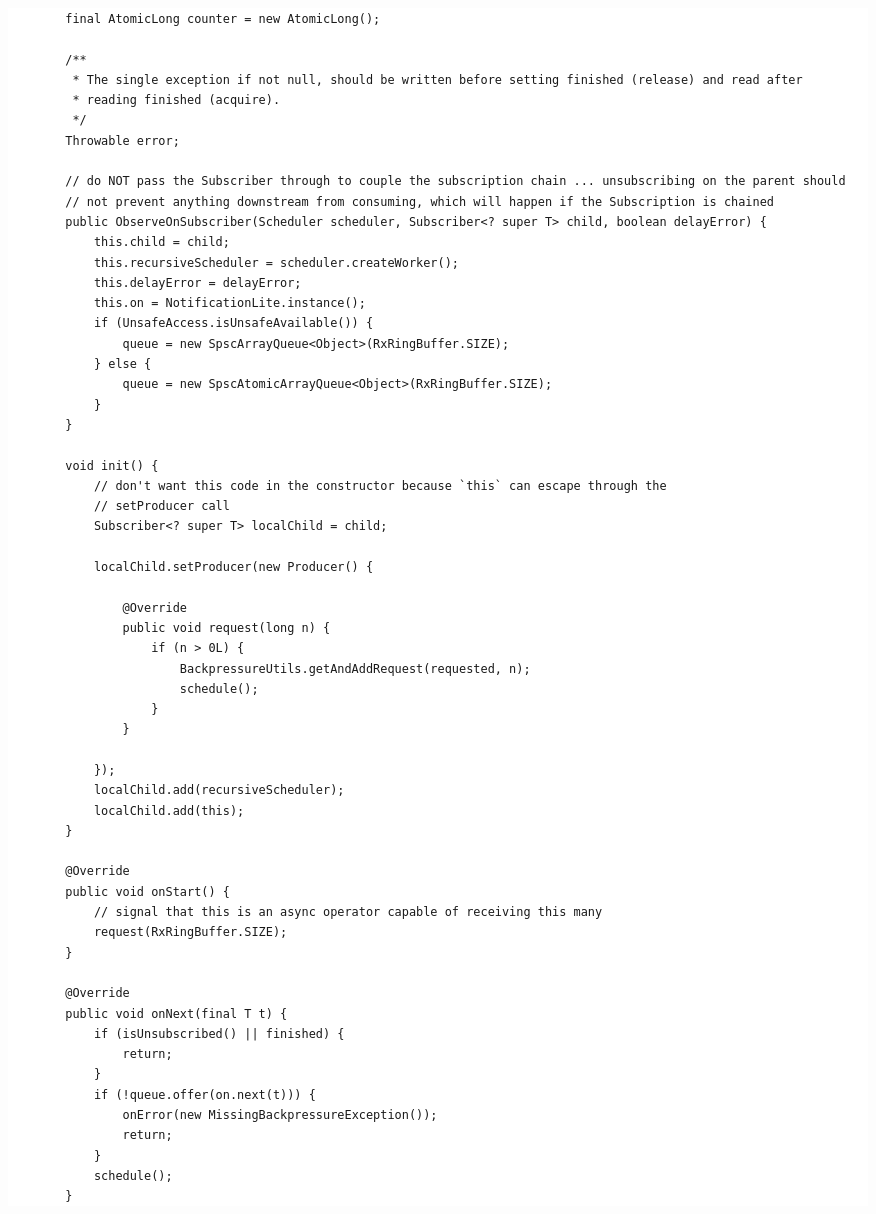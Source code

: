 ```
        final AtomicLong counter = new AtomicLong();
        
        /** 
         * The single exception if not null, should be written before setting finished (release) and read after
         * reading finished (acquire).
         */
        Throwable error;

        // do NOT pass the Subscriber through to couple the subscription chain ... unsubscribing on the parent should
        // not prevent anything downstream from consuming, which will happen if the Subscription is chained
        public ObserveOnSubscriber(Scheduler scheduler, Subscriber<? super T> child, boolean delayError) {
            this.child = child;
            this.recursiveScheduler = scheduler.createWorker();
            this.delayError = delayError;
            this.on = NotificationLite.instance();
            if (UnsafeAccess.isUnsafeAvailable()) {
                queue = new SpscArrayQueue<Object>(RxRingBuffer.SIZE);
            } else {
                queue = new SpscAtomicArrayQueue<Object>(RxRingBuffer.SIZE);
            }
        }
        
        void init() {
            // don't want this code in the constructor because `this` can escape through the 
            // setProducer call
            Subscriber<? super T> localChild = child;
            
            localChild.setProducer(new Producer() {

                @Override
                public void request(long n) {
                    if (n > 0L) {
                        BackpressureUtils.getAndAddRequest(requested, n);
                        schedule();
                    }
                }

            });
            localChild.add(recursiveScheduler);
            localChild.add(this);
        }

        @Override
        public void onStart() {
            // signal that this is an async operator capable of receiving this many
            request(RxRingBuffer.SIZE);
        }

        @Override
        public void onNext(final T t) {
            if (isUnsubscribed() || finished) {
                return;
            }
            if (!queue.offer(on.next(t))) {
                onError(new MissingBackpressureException());
                return;
            }
            schedule();
        }
```